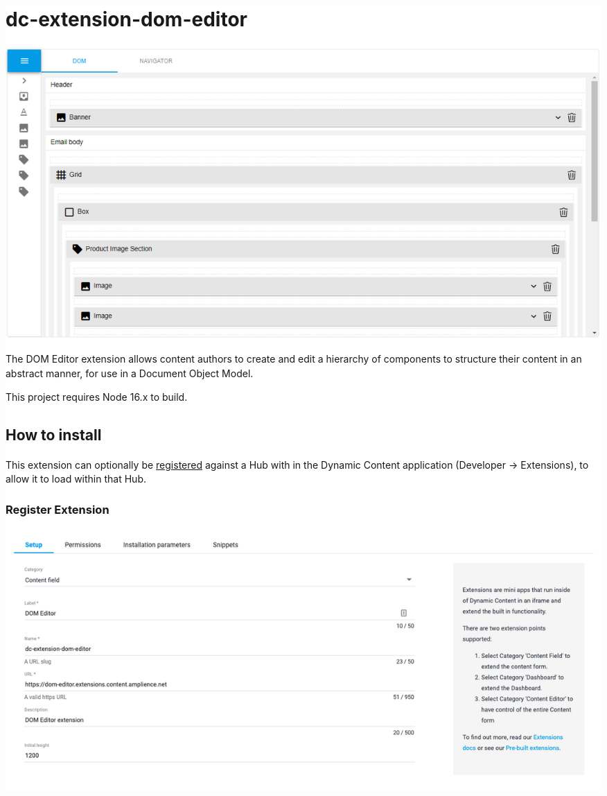 # dc-extension-dom-editor

![Extension](media/extension.png)

The DOM Editor extension allows content authors to create and edit a hierarchy of components to structure their content in an abstract manner, for use in a Document Object Model.

This project requires Node 16.x to build.

## How to install

This extension can optionally be [registered](https://amplience.com/docs/development/registeringextensions.html) against a Hub with in the Dynamic Content application (Developer -> Extensions), to allow it to load within that Hub.

### Register Extension

![Setup](media/setup.png)
